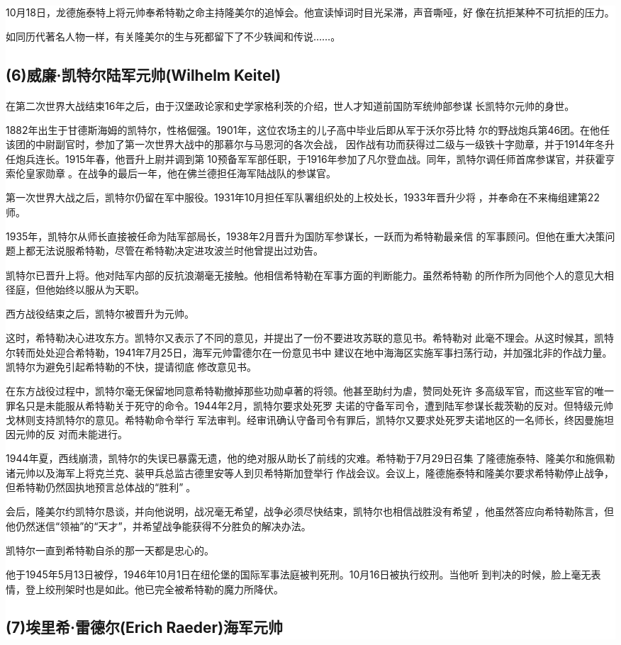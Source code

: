10月18日，龙德施泰特上将元帅奉希特勒之命主持隆美尔的追悼会。他宣读悼词时目光呆滞，声音嘶哑，好 
像在抗拒某种不可抗拒的压力。 

如同历代著名人物一样，有关隆美尔的生与死都留下了不少轶闻和传说……。
 


## (6)威廉·凯特尔陆军元帅(Wilhelm Keitel) 


在第二次世界大战结束16年之后，由于汉堡政论家和史学家格利茨的介绍，世人才知道前国防军统帅部参谋 
长凯特尔元帅的身世。  

1882年出生于甘德斯海姆的凯特尔，性格倔强。1901年，这位农场主的儿子高中毕业后即从军于沃尔芬比特 
尔的野战炮兵第46团。在他任该团的中尉副官时，参加了第一次世界大战中的那慕尔与马恩河的各次会战， 
因作战有功而获得过二级与一级铁十字勋章，并于1914年冬升任炮兵连长。1915年春，他晋升上尉并调到第 
10预备军军部任职，于1916年参加了凡尔登血战。同年，凯特尔调任师首席参谋官，并获霍亨索伦皇家勋章 
。在战争的最后一年，他在佛兰德担任海军陆战队的参谋官。  

第一次世界大战之后，凯特尔仍留在军中服役。1931年10月担任军队署组织处的上校处长，1933年晋升少将 
，并奉命在不来梅组建第22师。  

1935年，凯特尔从师长直接被任命为陆军部局长，1938年2月晋升为国防军参谋长，一跃而为希特勒最亲信 
的军事顾问。但他在重大决策问题上都无法说服希特勒，尽管在希特勒决定进攻波兰时他曾提出过劝告。  

凯特尔已晋升上将。他对陆军内部的反抗浪潮毫无接触。他相信希特勒在军事方面的判断能力。虽然希特勒 
的所作所为同他个人的意见大相径庭，但他始终以服从为天职。  

西方战役结束之后，凯特尔被晋升为元帅。  

这时，希特勒决心进攻东方。凯特尔又表示了不同的意见，并提出了一份不要进攻苏联的意见书。希特勒对 
此毫不理会。从这时候其，凯特尔转而处处迎合希特勒，1941年7月25日，海军元帅雷德尔在一份意见书中 
建议在地中海海区实施军事扫荡行动，并加强北非的作战力量。凯特尔为避免引起希特勒的不快，提请彻底 
修改意见书。  

在东方战役过程中，凯特尔毫无保留地同意希特勒撤掉那些功勋卓著的将领。他甚至助纣为虐，赞同处死许 
多高级军官，而这些军官的唯一罪名只是未能服从希特勒关于死守的命令。1944年2月，凯特尔要求处死罗 
夫诺的守备军司令，遭到陆军参谋长裁茨勒的反对。但特级元帅戈林则支持凯特尔的意见。希特勒命令举行 
军法审判。经审讯确认守备司令有罪后，凯特尔又要求处死罗夫诺地区的一名师长，终因曼施坦因元帅的反 
对而未能进行。  

1944年夏，西线崩溃，凯特尔的失误已暴露无遗，他的绝对服从助长了前线的灾难。希特勒于7月29日召集 
了隆德施泰特、隆美尔和施佩勒诸元帅以及海军上将克兰克、装甲兵总监古德里安等人到贝希特斯加登举行 
作战会议。会议上，隆德施泰特和隆美尔要求希特勒停止战争，但希特勒仍然固执地预言总体战的“胜利” 
。  

会后，隆美尔约凯特尔恳谈，并向他说明，战况毫无希望，战争必须尽快结束，凯特尔也相信战胜没有希望 
，他虽然答应向希特勒陈言，但他仍然迷信“领袖”的“天才”，并希望战争能获得不分胜负的解决办法。  
 

凯特尔一直到希特勒自杀的那一天都是忠心的。  

他于1945年5月13日被俘，1946年10月1日在纽伦堡的国际军事法庭被判死刑。10月16日被执行绞刑。当他听 
到判决的时候，脸上毫无表情，登上绞刑架时也是如此。他已完全被希特勒的魔力所降伏。
 


## (7)埃里希·雷德尔(Erich Raeder)海军元帅 
